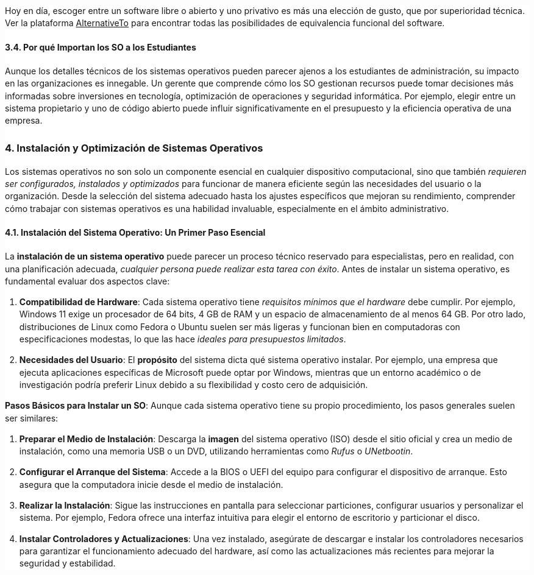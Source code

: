 Hoy en día, escoger entre un software libre o abierto y uno privativo es más una elección de gusto, que por superioridad técnica. Ver la plataforma [AlternativeTo](https://alternativeto.net/browse/search/?q=Linux) para encontrar todas las posibilidades de equivalencia funcional del software. 

#### **3.4. Por qué Importan los SO a los Estudiantes**

Aunque los detalles técnicos de los sistemas operativos pueden parecer ajenos a los estudiantes de administración, su impacto en las organizaciones es innegable. Un gerente que comprende cómo los SO gestionan recursos puede tomar decisiones más informadas sobre inversiones en tecnología, optimización de operaciones y seguridad informática. Por ejemplo, elegir entre un sistema propietario y uno de código abierto puede influir significativamente en el presupuesto y la eficiencia operativa de una empresa.

### **4. Instalación y Optimización de Sistemas Operativos**

Los sistemas operativos no son solo un componente esencial en cualquier dispositivo computacional, sino que también *requieren ser configurados, instalados y optimizados* para funcionar de manera eficiente según las necesidades del usuario o la organización. Desde la selección del sistema adecuado hasta los ajustes específicos que mejoran su rendimiento, comprender cómo trabajar con sistemas operativos es una habilidad invaluable, especialmente en el ámbito administrativo.

#### **4.1. Instalación del Sistema Operativo: Un Primer Paso Esencial**

La **instalación de un sistema operativo** puede parecer un proceso técnico reservado para especialistas, pero en realidad, con una planificación adecuada, *cualquier persona puede realizar esta tarea con éxito*. Antes de instalar un sistema operativo, es fundamental evaluar dos aspectos clave:

1. **Compatibilidad de Hardware**: Cada sistema operativo tiene *requisitos mínimos que el hardware* debe cumplir. Por ejemplo, Windows 11 exige un procesador de 64 bits, 4 GB de RAM y un espacio de almacenamiento de al menos 64 GB. Por otro lado, distribuciones de Linux como Fedora o Ubuntu suelen ser más ligeras y funcionan bien en computadoras con especificaciones modestas, lo que las hace *ideales para presupuestos limitados*.

2. **Necesidades del Usuario**: El **propósito** del sistema dicta qué sistema operativo instalar. Por ejemplo, una empresa que ejecuta aplicaciones específicas de Microsoft puede optar por Windows, mientras que un entorno académico o de investigación podría preferir Linux debido a su flexibilidad y costo cero de adquisición.

**Pasos Básicos para Instalar un SO**: Aunque cada sistema operativo tiene su propio procedimiento, los pasos generales suelen ser similares:

1. **Preparar el Medio de Instalación**: Descarga la **imagen** del sistema operativo (ISO) desde el sitio oficial y crea un medio de instalación, como una memoria USB o un DVD, utilizando herramientas como *Rufus* o *UNetbootin*.

2. **Configurar el Arranque del Sistema**: Accede a la BIOS o UEFI del equipo para configurar el dispositivo de arranque. Esto asegura que la computadora inicie desde el medio de instalación.

3. **Realizar la Instalación**: Sigue las instrucciones en pantalla para seleccionar particiones, configurar usuarios y personalizar el sistema. Por ejemplo, Fedora ofrece una interfaz intuitiva para elegir el entorno de escritorio y particionar el disco.

4. **Instalar Controladores y Actualizaciones**: Una vez instalado, asegúrate de descargar e instalar los controladores necesarios para garantizar el funcionamiento adecuado del hardware, así como las actualizaciones más recientes para mejorar la seguridad y estabilidad.
